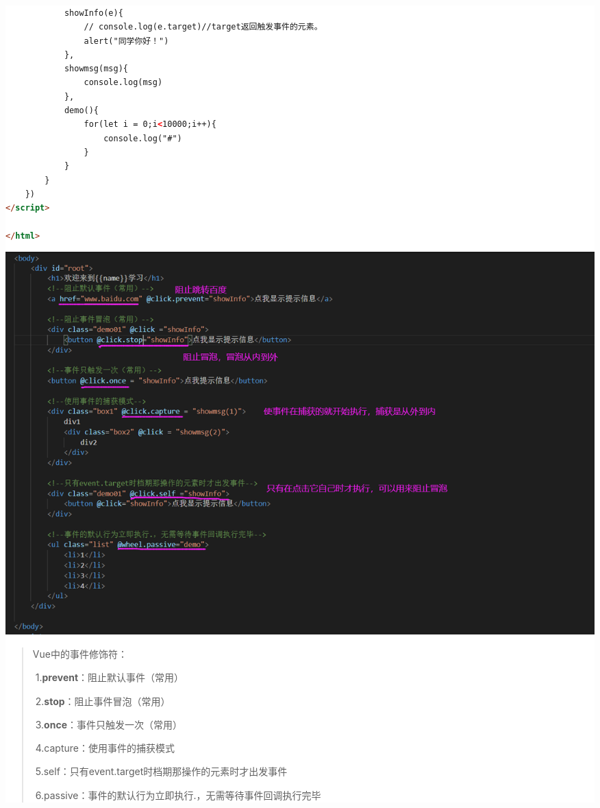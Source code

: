 ```html
            showInfo(e){
                // console.log(e.target)//target返回触发事件的元素。
                alert("同学你好！")
            },
            showmsg(msg){
                console.log(msg)
            },
            demo(){
                for(let i = 0;i<10000;i++){
                    console.log("#")
                }
            }
        }
    })
</script>

</html>
```

![image-20210908123950256](vue/image-20210908123950256.png)

> Vue中的事件修饰符：
>
> ​	1.**prevent**：阻止默认事件（常用）
>
> ​	2.**stop**：阻止事件冒泡（常用）
>
> ​	3.**once**：事件只触发一次（常用）
>
> ​	4.capture：使用事件的捕获模式
>
> ​	5.self：只有event.target时档期那操作的元素时才出发事件
>
> ​	6.passive：事件的默认行为立即执行.，无需等待事件回调执行完毕
